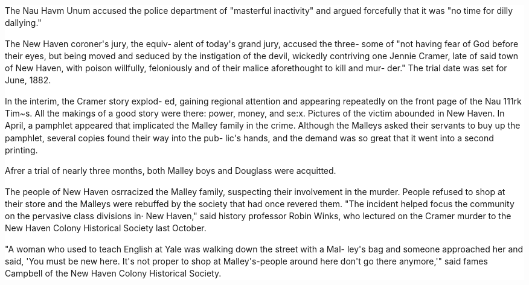 
The Nau Havm Unum accused the police 
department of "masterful inactivity" and 
argued forcefully that it was "no time for dilly 
dallying." 


The New Haven coroner's jury, the equiv-
alent of today's grand jury, accused the three-
some of "not having fear of God before their 
eyes, but being moved and seduced by the 
instigation of the devil, wickedly contriving 
one Jennie Cramer, late of said town of New 
Haven, with poison willfully, feloniously and 
of their malice aforethought to kill and mur-
der." The trial date was set for June, 1882. 


In the interim, the Cramer story explod-
ed, gaining regional attention and appearing 
repeatedly on the front page of the Nau 111rk 
Tim~s. All the makings of a good story were 
there: power, money, and se:x. Pictures of the 
victim abounded in New Haven. In April, a 
pamphlet appeared that implicated the Malley 
family in the crime. Although the Malleys 
asked their servants to buy up the pamphlet, 
several copies found their way into the pub-
lic's hands, and the demand was so great that 
it went into a second printing. 


Afrer a trial of nearly three months, both 
Malley boys and Douglass were acquitted. 


The people of New Haven osrracized the 
Malley family, suspecting their involvement in 
the murder. People refused to shop at their 
store and the Malleys were rebuffed by the 
society that had once revered them. "The 
incident helped focus the community on the 
pervasive class divisions in· New Haven," said 
history professor Robin Winks, who lectured 
on the Cramer murder to the New Haven 
Colony Historical Society last October. 


"A woman who used to teach English at 
Yale was walking down the street with a Mal-
ley's bag and someone approached her and 
said, 'You must be new here. It's not proper to 
shop at Malley's-people around here don't 
go there anymore,'" said fames Campbell of 
the New Haven Colony Historical Society. 
